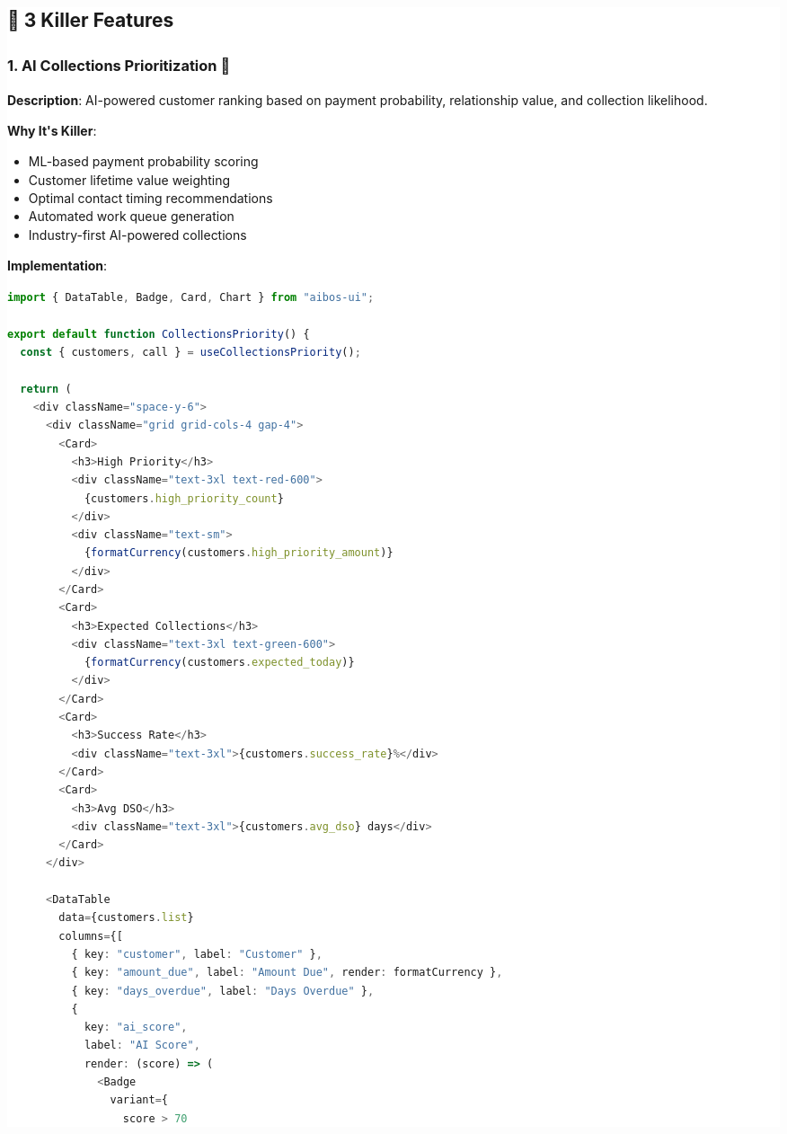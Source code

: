 
## 🎯 3 Killer Features

### 1. **AI Collections Prioritization** 🤖

**Description**: AI-powered customer ranking based on payment probability, relationship value, and collection likelihood.

**Why It's Killer**:

- ML-based payment probability scoring
- Customer lifetime value weighting
- Optimal contact timing recommendations
- Automated work queue generation
- Industry-first AI-powered collections

**Implementation**:

```typescript
import { DataTable, Badge, Card, Chart } from "aibos-ui";

export default function CollectionsPriority() {
  const { customers, call } = useCollectionsPriority();

  return (
    <div className="space-y-6">
      <div className="grid grid-cols-4 gap-4">
        <Card>
          <h3>High Priority</h3>
          <div className="text-3xl text-red-600">
            {customers.high_priority_count}
          </div>
          <div className="text-sm">
            {formatCurrency(customers.high_priority_amount)}
          </div>
        </Card>
        <Card>
          <h3>Expected Collections</h3>
          <div className="text-3xl text-green-600">
            {formatCurrency(customers.expected_today)}
          </div>
        </Card>
        <Card>
          <h3>Success Rate</h3>
          <div className="text-3xl">{customers.success_rate}%</div>
        </Card>
        <Card>
          <h3>Avg DSO</h3>
          <div className="text-3xl">{customers.avg_dso} days</div>
        </Card>
      </div>

      <DataTable
        data={customers.list}
        columns={[
          { key: "customer", label: "Customer" },
          { key: "amount_due", label: "Amount Due", render: formatCurrency },
          { key: "days_overdue", label: "Days Overdue" },
          {
            key: "ai_score",
            label: "AI Score",
            render: (score) => (
              <Badge
                variant={
                  score > 70
```